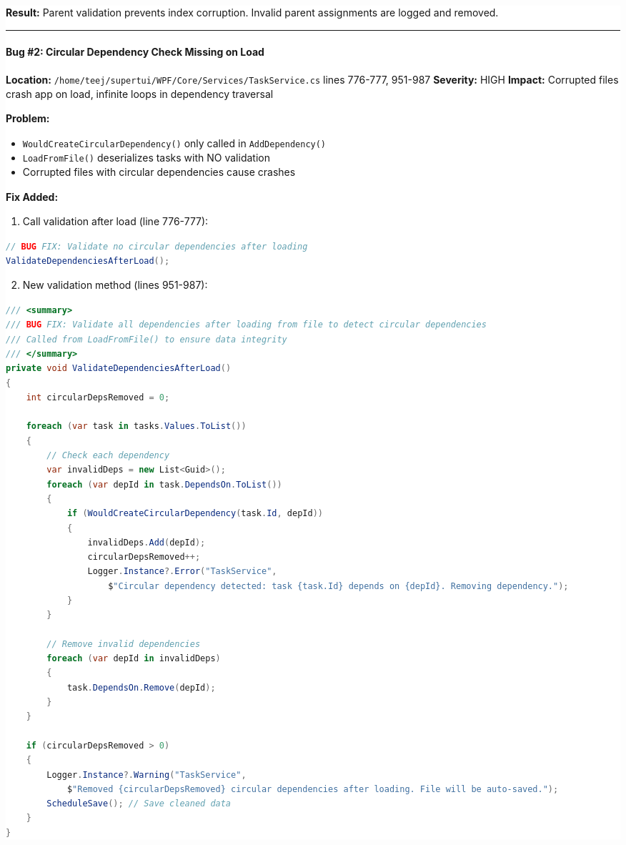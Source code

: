 
**Result:** Parent validation prevents index corruption. Invalid parent assignments are logged and removed.

---

#### Bug #2: Circular Dependency Check Missing on Load
**Location:** `/home/teej/supertui/WPF/Core/Services/TaskService.cs` lines 776-777, 951-987
**Severity:** HIGH
**Impact:** Corrupted files crash app on load, infinite loops in dependency traversal

**Problem:**
- `WouldCreateCircularDependency()` only called in `AddDependency()`
- `LoadFromFile()` deserializes tasks with NO validation
- Corrupted files with circular dependencies cause crashes

**Fix Added:**

1. Call validation after load (line 776-777):
```csharp
// BUG FIX: Validate no circular dependencies after loading
ValidateDependenciesAfterLoad();
```

2. New validation method (lines 951-987):
```csharp
/// <summary>
/// BUG FIX: Validate all dependencies after loading from file to detect circular dependencies
/// Called from LoadFromFile() to ensure data integrity
/// </summary>
private void ValidateDependenciesAfterLoad()
{
    int circularDepsRemoved = 0;

    foreach (var task in tasks.Values.ToList())
    {
        // Check each dependency
        var invalidDeps = new List<Guid>();
        foreach (var depId in task.DependsOn.ToList())
        {
            if (WouldCreateCircularDependency(task.Id, depId))
            {
                invalidDeps.Add(depId);
                circularDepsRemoved++;
                Logger.Instance?.Error("TaskService",
                    $"Circular dependency detected: task {task.Id} depends on {depId}. Removing dependency.");
            }
        }

        // Remove invalid dependencies
        foreach (var depId in invalidDeps)
        {
            task.DependsOn.Remove(depId);
        }
    }

    if (circularDepsRemoved > 0)
    {
        Logger.Instance?.Warning("TaskService",
            $"Removed {circularDepsRemoved} circular dependencies after loading. File will be auto-saved.");
        ScheduleSave(); // Save cleaned data
    }
}
```

